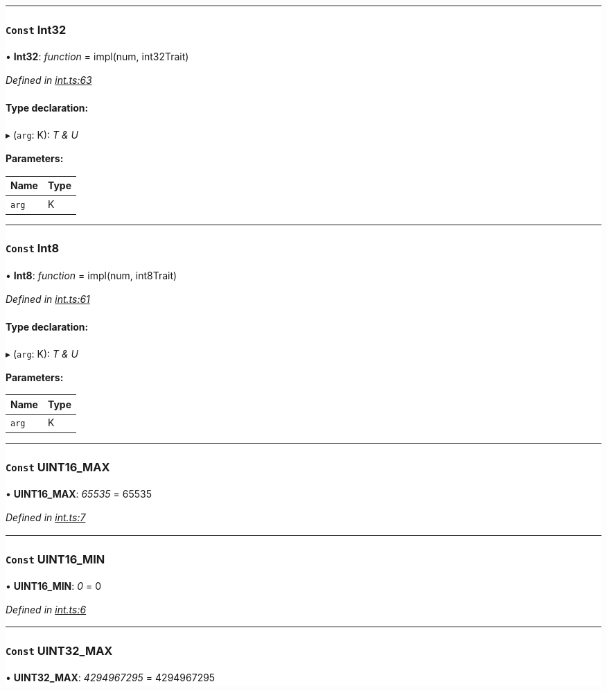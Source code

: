 ___

### `Const` Int32

• **Int32**: *function* =  impl(num, int32Trait)

*Defined in [int.ts:63](https://github.com/OctoD/ftts/blob/b8036e1/src/int.ts#L63)*

#### Type declaration:

▸ (`arg`: K): *T & U*

**Parameters:**

Name | Type |
------ | ------ |
`arg` | K |

___

### `Const` Int8

• **Int8**: *function* =  impl(num, int8Trait)

*Defined in [int.ts:61](https://github.com/OctoD/ftts/blob/b8036e1/src/int.ts#L61)*

#### Type declaration:

▸ (`arg`: K): *T & U*

**Parameters:**

Name | Type |
------ | ------ |
`arg` | K |

___

### `Const` UINT16_MAX

• **UINT16_MAX**: *65535* = 65535

*Defined in [int.ts:7](https://github.com/OctoD/ftts/blob/b8036e1/src/int.ts#L7)*

___

### `Const` UINT16_MIN

• **UINT16_MIN**: *0* = 0

*Defined in [int.ts:6](https://github.com/OctoD/ftts/blob/b8036e1/src/int.ts#L6)*

___

### `Const` UINT32_MAX

• **UINT32_MAX**: *4294967295* = 4294967295
